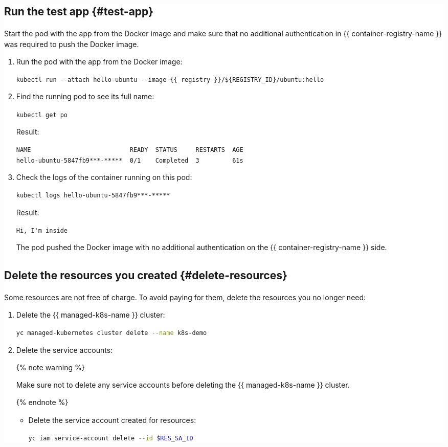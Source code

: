 ## Run the test app {#test-app}

Start the pod with the app from the Docker image and make sure that no additional authentication in {{ container-registry-name }} was required to push the Docker image.
1. Run the pod with the app from the Docker image:

   ```
   kubectl run --attach hello-ubuntu --image {{ registry }}/${REGISTRY_ID}/ubuntu:hello
   ```

1. Find the running pod to see its full name:

   ```
   kubectl get po
   ```

   Result:

   ```
   NAME                           READY  STATUS     RESTARTS  AGE
   hello-ubuntu-5847fb9***-*****  0/1    Completed  3         61s
   ```

1. Check the logs of the container running on this pod:

   ```
   kubectl logs hello-ubuntu-5847fb9***-*****
   ```

   Result:

   ```
   Hi, I'm inside
   ```

   The pod pushed the Docker image with no additional authentication on the {{ container-registry-name }} side.

## Delete the resources you created {#delete-resources}

Some resources are not free of charge. To avoid paying for them, delete the resources you no longer need:
1. Delete the {{ managed-k8s-name }} cluster:

   ```bash
   yc managed-kubernetes cluster delete --name k8s-demo
   ```

1. Delete the service accounts:

   {% note warning %}

   Make sure not to delete any service accounts before deleting the {{ managed-k8s-name }} cluster.

   {% endnote %}

   - Delete the service account created for resources:

      ```bash
      yc iam service-account delete --id $RES_SA_ID
      ```
